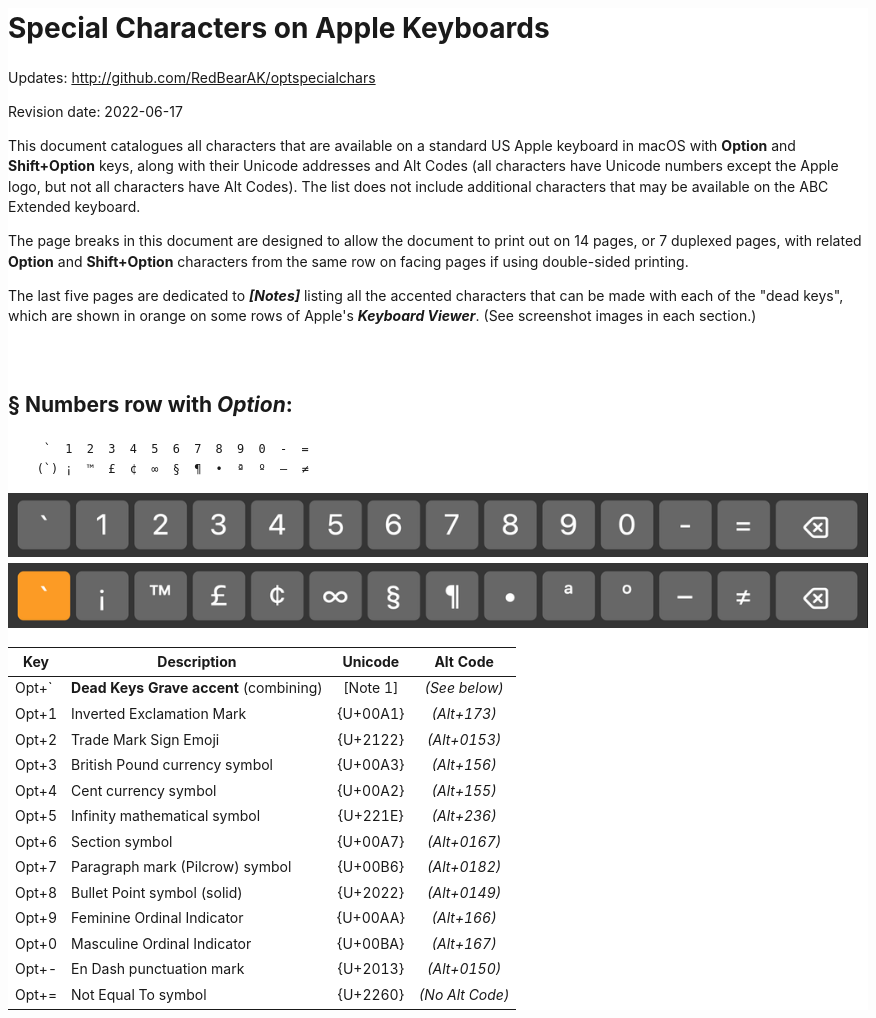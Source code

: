 # Special Characters on Apple Keyboards

Updates: http://github.com/RedBearAK/optspecialchars  

Revision date: 2022-06-17  


This document catalogues all characters that are available on a standard US Apple keyboard in macOS with **Option** and **Shift+Option** keys, along with their Unicode addresses and Alt Codes (all characters have Unicode numbers except the Apple logo, but not all characters have Alt Codes). The list does not include additional characters that may be available on the ABC Extended keyboard. 

The page breaks in this document are designed to allow the document to print out on 14 pages, or 7 duplexed pages, with related **Option** and **Shift+Option** characters from the same row on facing pages if using double-sided printing. 

The last five pages are dedicated to **_[Notes]_** listing all the accented characters that can be made with each of the "dead keys", which are shown in orange on some rows of Apple's **_Keyboard Viewer_**. (See screenshot images in each section.)  


<div style="page-break-after : always; visibility : hidden"> 
\pagebreak </div>

## § Numbers row with _Option_:
         `  1  2  3  4  5  6  7  8  9  0  -  =  
        (`) ¡  ™  £  ¢  ∞  §  ¶  •  ª  º  –  ≠  

![Numbers row](images/Numbers_row-No_Modifiers.png)  
![Numbers row with Option](images/Numbers_row-Option.png)  

  Key   | Description                                 |Unicode |   Alt Code    
--------|---------------------------------------------|:------:|:-------------:  
  Opt+` | **Dead Keys Grave accent** (combining)      |[Note 1]|_(See below)_  
  Opt+1 | Inverted Exclamation Mark                   |{U+00A1}|_(Alt+173)_  
  Opt+2 | Trade Mark Sign Emoji                       |{U+2122}|_(Alt+0153)_  
  Opt+3 | British Pound currency symbol               |{U+00A3}|_(Alt+156)_  
  Opt+4 | Cent currency symbol                        |{U+00A2}|_(Alt+155)_  
  Opt+5 | Infinity mathematical symbol                |{U+221E}|_(Alt+236)_  
  Opt+6 | Section symbol                              |{U+00A7}|_(Alt+0167)_  
  Opt+7 | Paragraph mark (Pilcrow) symbol             |{U+00B6}|_(Alt+0182)_  
  Opt+8 | Bullet Point symbol (solid)                 |{U+2022}|_(Alt+0149)_  
  Opt+9 | Feminine Ordinal Indicator                  |{U+00AA}|_(Alt+166)_  
  Opt+0 | Masculine Ordinal Indicator                 |{U+00BA}|_(Alt+167)_  
  Opt+- | En Dash punctuation mark                    |{U+2013}|_(Alt+0150)_  
  Opt+= | Not Equal To symbol                         |{U+2260}|_(No Alt Code)_  
